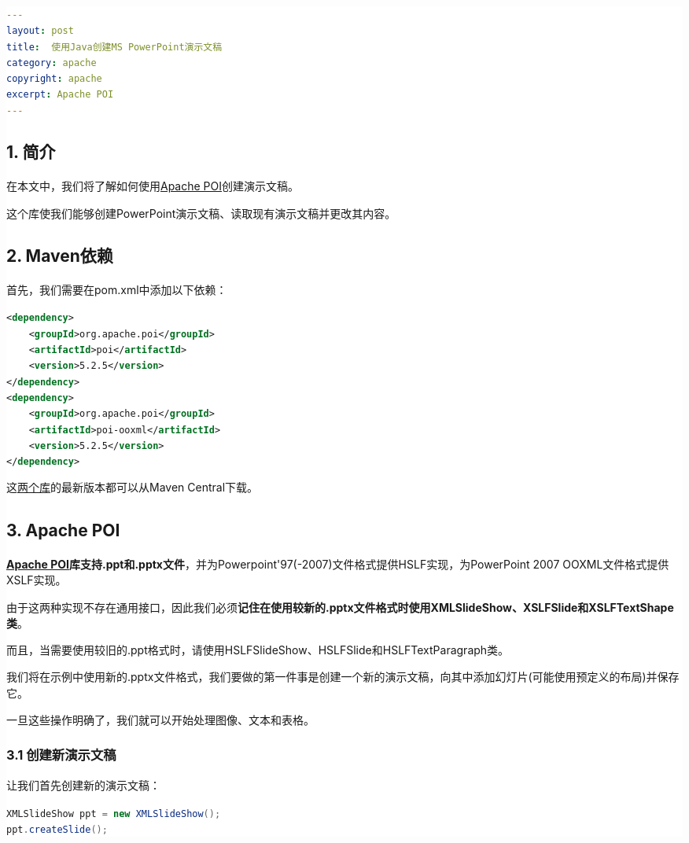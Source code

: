 ```yaml
---
layout: post
title:  使用Java创建MS PowerPoint演示文稿
category: apache
copyright: apache
excerpt: Apache POI
---
```


## 1. 简介

在本文中，我们将了解如何使用[Apache POI](https://poi.apache.org/)创建演示文稿。

这个库使我们能够创建PowerPoint演示文稿、读取现有演示文稿并更改其内容。

## 2. Maven依赖

首先，我们需要在pom.xml中添加以下依赖：

```xml
<dependency>
    <groupId>org.apache.poi</groupId>
    <artifactId>poi</artifactId>
    <version>5.2.5</version>
</dependency>
<dependency>
    <groupId>org.apache.poi</groupId>
    <artifactId>poi-ooxml</artifactId>
    <version>5.2.5</version>
</dependency>
```

这[两个库](https://mvnrepository.com/artifact/org.apache.poi/poi-ooxml)的最新版本都可以从Maven Central下载。

## 3. Apache POI

**[Apache POI](https://poi.apache.org/)库支持.ppt和.pptx文件**，并为Powerpoint'97(-2007)文件格式提供HSLF实现，为PowerPoint 2007 OOXML文件格式提供XSLF实现。

由于这两种实现不存在通用接口，因此我们必须**记住在使用较新的.pptx文件格式时使用XMLSlideShow、XSLFSlide和XSLFTextShape类**。

而且，当需要使用较旧的.ppt格式时，请使用HSLFSlideShow、HSLFSlide和HSLFTextParagraph类。

我们将在示例中使用新的.pptx文件格式，我们要做的第一件事是创建一个新的演示文稿，向其中添加幻灯片(可能使用预定义的布局)并保存它。

一旦这些操作明确了，我们就可以开始处理图像、文本和表格。

### 3.1 创建新演示文稿

让我们首先创建新的演示文稿：

```java
XMLSlideShow ppt = new XMLSlideShow();
ppt.createSlide();
```
